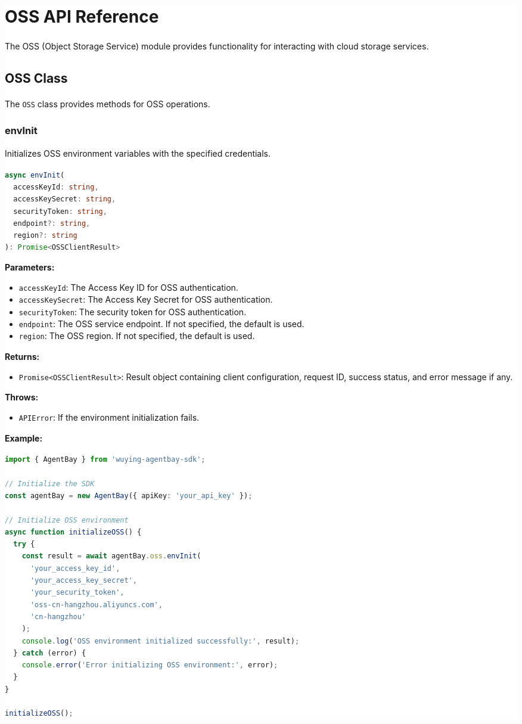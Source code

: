 # OSS API Reference

The OSS (Object Storage Service) module provides functionality for interacting with cloud storage services.

## OSS Class

The `OSS` class provides methods for OSS operations.

### envInit

Initializes OSS environment variables with the specified credentials.

```typescript
async envInit(
  accessKeyId: string,
  accessKeySecret: string,
  securityToken: string,
  endpoint?: string,
  region?: string
): Promise<OSSClientResult>
```

**Parameters:**
- `accessKeyId`: The Access Key ID for OSS authentication.
- `accessKeySecret`: The Access Key Secret for OSS authentication.
- `securityToken`: The security token for OSS authentication.
- `endpoint`: The OSS service endpoint. If not specified, the default is used.
- `region`: The OSS region. If not specified, the default is used.

**Returns:**
- `Promise<OSSClientResult>`: Result object containing client configuration, request ID, success status, and error message if any.

**Throws:**
- `APIError`: If the environment initialization fails.

**Example:**
```typescript
import { AgentBay } from 'wuying-agentbay-sdk';

// Initialize the SDK
const agentBay = new AgentBay({ apiKey: 'your_api_key' });

// Initialize OSS environment
async function initializeOSS() {
  try {
    const result = await agentBay.oss.envInit(
      'your_access_key_id',
      'your_access_key_secret',
      'your_security_token',
      'oss-cn-hangzhou.aliyuncs.com',
      'cn-hangzhou'
    );
    console.log('OSS environment initialized successfully:', result);
  } catch (error) {
    console.error('Error initializing OSS environment:', error);
  }
}

initializeOSS();
```
